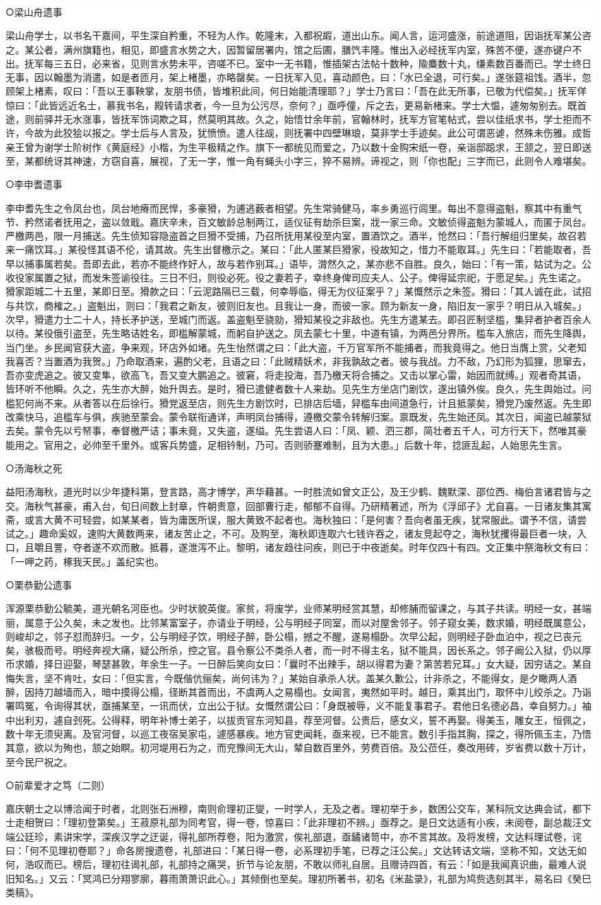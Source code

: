 ○梁山舟遗事  

梁山舟学士，以书名干嘉间，平生深自矜重，不轻为人作。乾隆末，入都祝嘏，道出山东。闻人言，运河盛涨，前途道阻，因诣抚军某公咨之。某公者，满州旗籍也，相见，即盛言水势之大，因暂留居署内，馆之后圃，膳饩丰隆。惟出入必经抚军内室，殊苦不便，遂亦键户不出。抚军每三五日，必来省，见则言水势未平，咨嗟不已。室中一无书籍，惟插架古法帖十数种，隃麋数十丸，缣素数百番而已。学士终日无事，因以翰墨为消遣，如是者匝月，架上楮墨，亦略罄矣。一日抚军入见，喜动颜色，曰：「水已全退，可行矣。」遂张筵祖饯。酒半，忽顾架上楮素，叹曰：「吾以王事鞅掌，友朋书债，皆堆积此间，何日始能清理耶？」学士乃言曰：「吾在此无所事，已敬为代偿矣。」抚军佯惊曰：「此皆远近名士，慕我书名，殿转请求者，今一旦为公污尽，奈何？」亟呼僮，斥之去，更易新楮来。学士大愠，遽匆匆别去。既首途，则前驿并无水涨事，皆抚军饰词欺之耳，然莫明其故。久之，始悟廿余年前，官翰林时，抚军方官笔帖式，尝以佳纸求书，学士拒而不许，今故为此狡狯以报之。学士后与人言及，犹愤愤。遣人往觇，则抚署中四壁琳琅，莫非学士手迹矣。此公可谓恶谑，然殊未伤雅。成哲亲王曾为谢学士阶树作《黄庭经》小楷，为生平极精之作。旗下一都统见而爱之，乃以数十金购宋纸一卷，亲诣邸跽求，王颔之，翌日即送至，某都统讶其神速，方窃自喜，展视，了无一字，惟一角有蝇头小字三，猝不易辨。谛视之，则「你也配」三字而已，此则令人难堪矣。  

○李申耆遗事  

李申耆先生之令凤台也，凤台地瘠而民悍，多豪猾，为逋逃薮者相望。先生常骑健马，率乡勇巡行闾里。每出不意得盗魁，察其中有重气节、矜然诺者抚用之，盗以敛戢。嘉庆辛未，百文敏龄总制两江，适仪征有劫杀巨案，戕一家三命。文敏侦得盗魁为蒙城人，而匿于凤台。严檄两邑，限一月捕送。先生侦知容隐盗首之巨猾不受捕，乃召所抚用某役至内室，置酒饮之。酒半，怆然曰：「吾行解组归里矣，故召若来一痛饮耳。」某役怪其语不伦，请其故。先生出督檄示之。某曰：「此人匿某巨猾家，役故知之，惜力不能取耳。」先生曰：「若能取者，吾早以捕事属若矣。吾即去此，若亦不能终作好人，故与若作别耳。」语毕，潸然久之，某亦悲不自胜。良久，始曰：「有一策，姑试为之。公收役家属置之狱，而发朱签谕役往。三日不归，则役必死。役之妻若子，幸终身俾司应夫人、公子。俾得延宗祀，于愿足矣。」先生诺之。猾家距城二十五里，某即日至。猾款之曰：「云泥路隔已三载，何幸辱临，得无为仪征案乎？」某慨然示之朱签。猾曰：「其人诚在此，试招与共饮，商榷之。」盗魁出，则曰：「我君之新友，彼则旧友也。且我让一身，而彼一家。顾为新友一身，陷旧友一家乎？明日从入城矣。」次早，猾遣力士二十人，持长矛护送，至城门而返。盖盗魁至骁勍，猾知某役之非敌也。先生方遣某去。即召匠制坚槛，集舁者护者百余人以待。某役俄引盗至，先生略诘姓名，即槛解蒙城，而躬自护送之。凤去蒙七十里，中道有镇，为两邑分界所。槛车入旅店，而先生降舆，当门坐。乡民闻官获大盗，争来观，环店外如堵。先生怡然谓之曰：「此大盗，千万官军所不能捕者，而我竟得之。他日当膺上赏，父老知我喜否？当置酒为我贺。」乃命取酒来，遍酌父老，且语之曰：「此贼精妖术，非我孰敌之者。彼与我战。力不敌，乃幻形为狐狸，思窜去，吾亦变虎追之。彼又变隼，欲高飞，吾又变大鹏追之。彼窘，将走投海，吾乃檄天将合捕之。又击以掌心雷，始因而就缚。」观者奇其语，皆环听不他瞬。久之，先生亦大醉，始升舆去。是时，猾已遣健者数十人来劫。见先生方坐店门剧饮，遂出镇外俟。良久，先生舆始过。问槛犯何尚不来。从者答以在后徐行。猾党返至店，则先生方剧饮时，已排店后墙，舁槛车由间道急行，计且抵蒙矣，猾党乃废然返。先生即改乘快马，追槛车与俱，疾驰至蒙会。蒙令联衔通详，声明凤台捕得，遵檄交蒙令转解归案。禀既发，先生始还凤。其次日，闻盗已越蒙狱去矣。蒙令先以亏帑事，奉督檄严诘；事未竟，又失盗，遂缢。先生尝语人曰：「凤、颖、泗三郡，简壮者五千人，可方行天下，然唯其豪能用之。官用之，必帅至千里外。或客兵势盛，足相钤制，乃可。否则骄蹇难制，且为大患。」后数十年，捻匪乱起，人始思先生言。  

○汤海秋之死  

益阳汤海秋，道光时以少年捷科第，登言路，高才博学，声华藉甚。一时胜流如曾文正公，及王少鹤、魏默深、邵位西、梅伯言诸君皆与之交。海秋气甚豪，甫入台，旬日间数上封章，忤朝贵意，回部曹行走，郁郁不自得。乃研精著述，所为《浮邱子》尤自喜。一日诸友集其寓斋，或言大黄不可轻尝，如某某者，皆为庸医所误，服大黄致不起者也。海秋独曰：「是何害？吾向者虽无疾，犹常服此。谓予不信，请尝试之。」趣命奚奴，速购大黄数两来，诸友苦止之，不可。及购至，海秋即连取六七钱许吞之，诸友竞起夺之，海秋犹攫得最巨者一块，入口，且嚼且詈，夺者遂不欢而散。抵暮，遂泄泻不止。黎明，诸友趋往问疾，则已于中夜逝矣。时年仅四十有四。文正集中祭海秋文有曰：「一呷之药，椓我天民。」盖纪实也。  

○栗恭勤公遗事  

浑源栗恭勤公毓美，道光朝名河臣也。少时状貌英俊。家贫，将废学，业师某明经赏其慧，却修脯而留课之，与其子共读。明经一女，甚端丽，属意于公久矣，未之发也。比邻某富室子，亦请业于明经，公与明经子同室，而以对屋舍邻子。邻子窥女美，数求婚，明经既属意公，则峻却之，邻子怼而辞归。一夕，公与明经子饮，明经子醉，卧公榻，撼之不醒，遂易榻卧。次早公起，则明经子卧血泊中，视之已丧元矣，骇极而号。明经奔视大痛，疑公所杀，控之官。县令察公不类杀人者，而一时不得主名，狱不能具，因长系之。邻子阚公入狱，仍以厚币求婚，择日迎娶，琴瑟甚敦，年余生一子。一日醉后笑向女曰：「曩时不出辣手，胡以得君为妻？第苦若兄耳。」女大疑，因穷诘之。某自悔失言，坚不肯吐，女曰：「但实言，今既偕伉俪矣，尚何讳为？」某始自承杀人状。盖某久歉公，计非杀之，不能得女，是夕瞰两人酒醉，因持刀越墙而入，暗中摸得公榻，径断其首而出，不虞两人之易榻也。女闻言，夷然如平时。越日，乘其出门，取怀中儿绞杀之。乃诣署鸣冤，令询得其状，亟捕某至，一讯而伏，立出公于狱。女慨然谓公曰：「身既被辱，义不能复事君子。君他日名德必昌，幸自努力。」袖中出利刃，遽自刭死。公得释，明年补博士弟子，以拔贡官东河知县，荐至河督。公贵后，感女义，誓不再娶。得美玉，雕女王，恒佩之，数十年无须臾离。及官河督，以巡工夜宿吴家屯，遽感暴疾。地方官吏闻耗，亟来视，已不能言。数引手指其胸，探之，得所佩玉主，乃悟其意，欲以为殉也，颔之始瞑。初河堤用石为之，而兖豫间无大山，辇自数百里外，劳费百倍。及公莅任，奏改用砖，岁省费以数十万计，至今民尸祝之。  

○前辈爱才之笃（二则）  

嘉庆朝士之以博洽闻于时者，北则张石洲穆，南则俞理初正燮，一时学人，无及之者。理初举于乡，数困公交车，某科阮文达典会试，都下士走相贺曰：「理初登第矣。」王菽原礼部为同考官，得一卷，惊喜曰：「此非理初不辨。」亟荐之。是日文达适有小疾，未阅卷，副总裁汪文端公廷珍，素讲宋学，深疾汉学之迂诞，得礼部所荐卷，阳为激赏，俟礼部退，亟鐍诸笥中，亦不言其故。及将发榜，文达料理试卷，诧曰：「何不见理初卷耶？」命各房搜遗卷，礼部进曰：「某日得一卷，必系理初手笔，已荐之汪公矣。」文达转诘文端，坚称不知，文达无如何，浩叹而已。榜后，理初往谒礼部，礼部持之痛哭，折节与论友朋，不敢以师礼自居。且赠诗四首，有云：「如是我闻真识曲，最难人说旧知名。」又云：「冥鸿已分翔寥廓，暮雨萧萧识此心。」其倾倒也至矣。理初所著书，初名《米盐录》，礼部为鸠赀选刻其半，易名曰《癸巳类稿》。  

